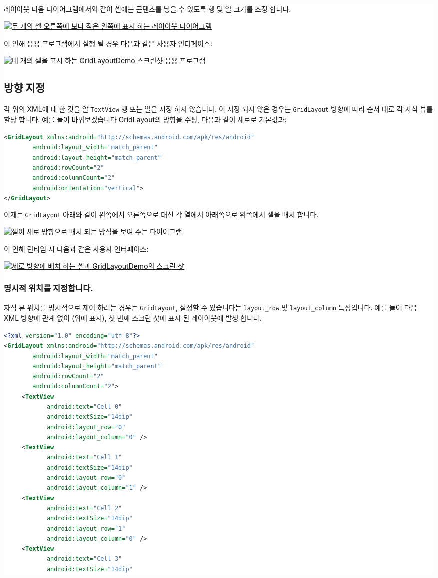 레이아웃 다음 다이어그램에서와 같이 셀에는 콘텐츠를 넣을 수 있도록 행 및 열 크기를 조정 합니다.

 [![두 개의 셀 오른쪽에 보다 작은 왼쪽에 표시 하는 레이아웃 다이어그램](grid-layout-images/gridlayout-cells.png)](grid-layout-images/gridlayout-cells.png#lightbox)

이 인해 응용 프로그램에서 실행 될 경우 다음과 같은 사용자 인터페이스:

 [![네 개의 셀을 표시 하는 GridLayoutDemo 스크린샷 응용 프로그램](grid-layout-images/01-gridlayout.png)](grid-layout-images/01-gridlayout.png#lightbox)



## <a name="specifying-orientation"></a>방향 지정

각 위의 XML에 대 한 것을 알 `TextView` 행 또는 열을 지정 하지 않습니다. 이 지정 되지 않은 경우는 `GridLayout` 방향에 따라 순서 대로 각 자식 뷰를 할당 합니다. 예를 들어 바꿔보겠습니다 GridLayout의 방향을 수평, 다음과 같이 세로로 기본값과:

```xml
<GridLayout xmlns:android="http://schemas.android.com/apk/res/android"
        android:layout_width="match_parent"
        android:layout_height="match_parent"    
        android:rowCount="2"
        android:columnCount="2"
        android:orientation="vertical">
</GridLayout>
```

이제는 `GridLayout` 아래와 같이 왼쪽에서 오른쪽으로 대신 각 열에서 아래쪽으로 위쪽에서 셀을 배치 합니다.

 [![셀이 세로 방향으로 배치 되는 방식을 보여 주는 다이어그램](grid-layout-images/gridlayoutorientation.png)](grid-layout-images/gridlayoutorientation.png#lightbox)

이 인해 런타임 시 다음과 같은 사용자 인터페이스:

 [![세로 방향에 배치 하는 셀과 GridLayoutDemo의 스크린 샷](grid-layout-images/02-gridlayout.png)](grid-layout-images/02-gridlayout.png#lightbox)



### <a name="specifying-explicit-position"></a>명시적 위치를 지정합니다.

자식 뷰 위치를 명시적으로 제어 하려는 경우는 `GridLayout`, 설정할 수 있습니다는 `layout_row` 및 `layout_column` 특성입니다. 예를 들어 다음 XML 방향에 관계 없이 (위에 표시), 첫 번째 스크린 샷에 표시 된 레이아웃에 발생 합니다.

```xml
<?xml version="1.0" encoding="utf-8"?>
<GridLayout xmlns:android="http://schemas.android.com/apk/res/android"
        android:layout_width="match_parent"
        android:layout_height="match_parent"    
        android:rowCount="2"
        android:columnCount="2">
     <TextView
            android:text="Cell 0"
            android:textSize="14dip"
            android:layout_row="0"
            android:layout_column="0" />
     <TextView
            android:text="Cell 1"
            android:textSize="14dip"
            android:layout_row="0"
            android:layout_column="1" />
     <TextView
            android:text="Cell 2"
            android:textSize="14dip"
            android:layout_row="1"
            android:layout_column="0" />
     <TextView
            android:text="Cell 3"
            android:textSize="14dip"
```